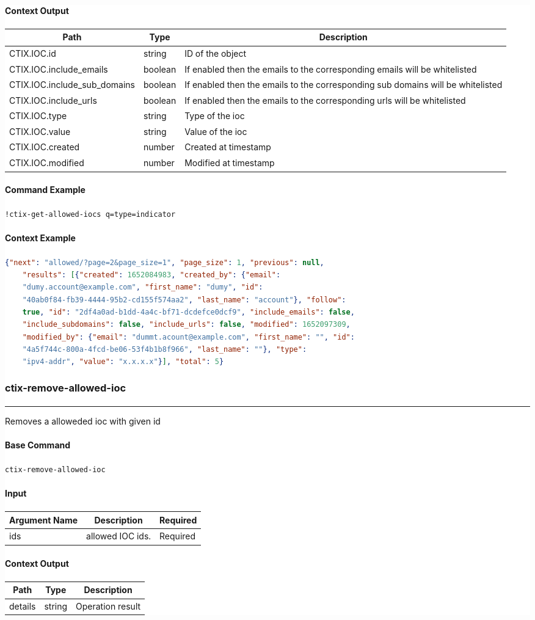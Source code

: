 
#### Context Output

| **Path** | **Type** | **Description** |
| --- | --- | --- |
| CTIX.IOC.id | string | ID of the object | 
| CTIX.IOC.include_emails | boolean | If enabled then the emails to the corresponding emails will be whitelisted | 
| CTIX.IOC.include_sub_domains | boolean | If enabled then the emails to the corresponding sub domains will be whitelisted | 
| CTIX.IOC.include_urls | boolean | If enabled then the emails to the corresponding urls will be whitelisted | 
| CTIX.IOC.type | string | Type of the ioc | 
| CTIX.IOC.value | string | Value of the ioc | 
| CTIX.IOC.created | number | Created at timestamp | 
| CTIX.IOC.modified | number | Modified at timestamp | 

#### Command Example
```!ctix-get-allowed-iocs q=type=indicator```

#### Context Example
```json
{"next": "allowed/?page=2&page_size=1", "page_size": 1, "previous": null, 
	"results": [{"created": 1652084983, "created_by": {"email": 
	"dumy.account@example.com", "first_name": "dumy", "id": 
	"40ab0f84-fb39-4444-95b2-cd155f574aa2", "last_name": "account"}, "follow": 
	true, "id": "2df4a0ad-b1dd-4a4c-bf71-dcdefce0dcf9", "include_emails": false, 
	"include_subdomains": false, "include_urls": false, "modified": 1652097309, 
	"modified_by": {"email": "dummt.acount@example.com", "first_name": "", "id": 
	"4a5f744c-800a-4fcd-be06-53f4b1b8f966", "last_name": ""}, "type": 
	"ipv4-addr", "value": "x.x.x.x"}], "total": 5}
```

### ctix-remove-allowed-ioc
***
Removes a alloweded ioc with given id


#### Base Command

`ctix-remove-allowed-ioc`
#### Input

| **Argument Name** | **Description** | **Required** |
| --- | --- | --- |
| ids | allowed IOC ids. | Required | 


#### Context Output

| **Path** | **Type** | **Description** |
| --- | --- | --- |
| details | string | Operation result | 
